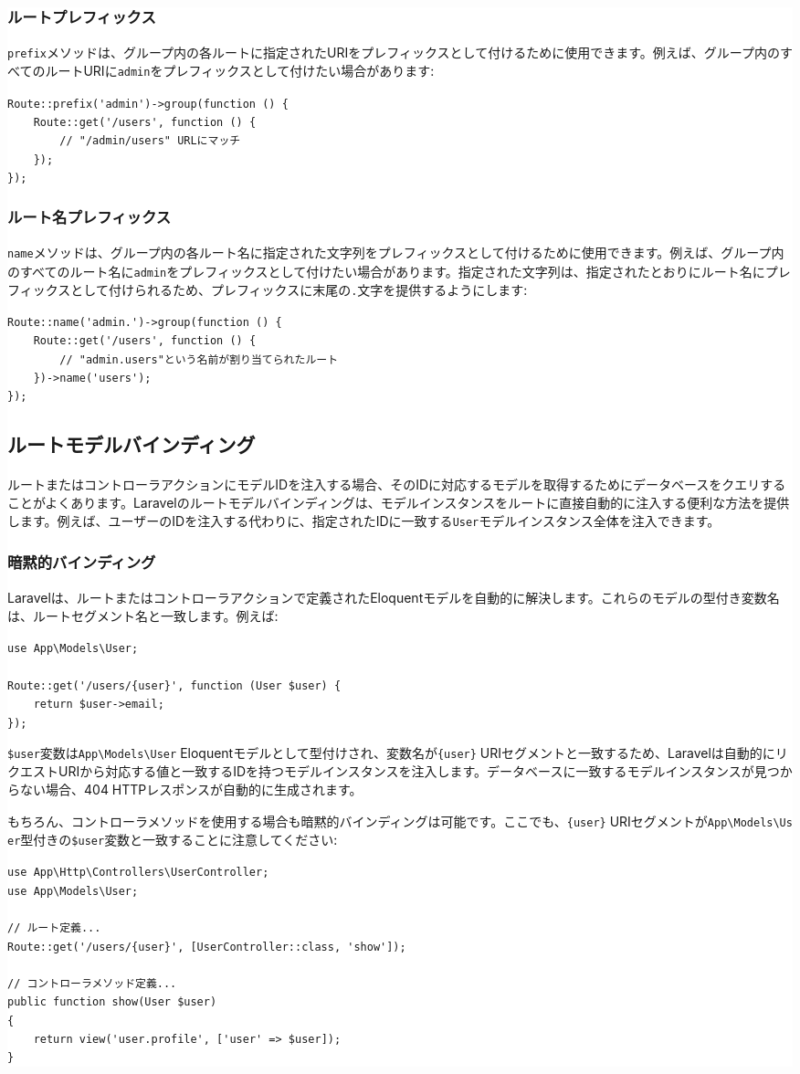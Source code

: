<a name="route-group-prefixes"></a>
### ルートプレフィックス

`prefix`メソッドは、グループ内の各ルートに指定されたURIをプレフィックスとして付けるために使用できます。例えば、グループ内のすべてのルートURIに`admin`をプレフィックスとして付けたい場合があります:

    Route::prefix('admin')->group(function () {
        Route::get('/users', function () {
            // "/admin/users" URLにマッチ
        });
    });

<a name="route-group-name-prefixes"></a>
### ルート名プレフィックス

`name`メソッドは、グループ内の各ルート名に指定された文字列をプレフィックスとして付けるために使用できます。例えば、グループ内のすべてのルート名に`admin`をプレフィックスとして付けたい場合があります。指定された文字列は、指定されたとおりにルート名にプレフィックスとして付けられるため、プレフィックスに末尾の`.`文字を提供するようにします:

    Route::name('admin.')->group(function () {
        Route::get('/users', function () {
            // "admin.users"という名前が割り当てられたルート
        })->name('users');
    });

<a name="route-model-binding"></a>
## ルートモデルバインディング

ルートまたはコントローラアクションにモデルIDを注入する場合、そのIDに対応するモデルを取得するためにデータベースをクエリすることがよくあります。Laravelのルートモデルバインディングは、モデルインスタンスをルートに直接自動的に注入する便利な方法を提供します。例えば、ユーザーのIDを注入する代わりに、指定されたIDに一致する`User`モデルインスタンス全体を注入できます。

<a name="implicit-binding"></a>
### 暗黙的バインディング

Laravelは、ルートまたはコントローラアクションで定義されたEloquentモデルを自動的に解決します。これらのモデルの型付き変数名は、ルートセグメント名と一致します。例えば:

    use App\Models\User;

    Route::get('/users/{user}', function (User $user) {
        return $user->email;
    });

`$user`変数は`App\Models\User` Eloquentモデルとして型付けされ、変数名が`{user}` URIセグメントと一致するため、Laravelは自動的にリクエストURIから対応する値と一致するIDを持つモデルインスタンスを注入します。データベースに一致するモデルインスタンスが見つからない場合、404 HTTPレスポンスが自動的に生成されます。

もちろん、コントローラメソッドを使用する場合も暗黙的バインディングは可能です。ここでも、`{user}` URIセグメントが`App\Models\User`型付きの`$user`変数と一致することに注意してください:

    use App\Http\Controllers\UserController;
    use App\Models\User;

    // ルート定義...
    Route::get('/users/{user}', [UserController::class, 'show']);

    // コントローラメソッド定義...
    public function show(User $user)
    {
        return view('user.profile', ['user' => $user]);
    }
